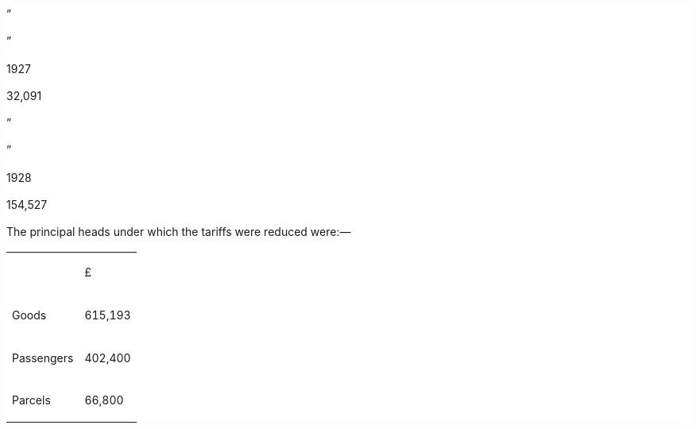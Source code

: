 </tr>

<tr>

<td><p>&#x201D;</p></td>

<td><p>&#x201D;</p></td>

<td><p>1927</p></td>

<td><p>32,091</p></td>

</tr>

<tr>

<td><p>&#x201D;</p></td>

<td><p>&#x201D;</p></td>

<td><p>1928</p></td>

<td><p>154,527</p></td>

</tr>

</table>

<p>The principal heads under which the tariffs were reduced were:&#x2014;</p>

<table>

<tr>

<td><p></p></td>

<td><p>&#x00A3;</p></td>

</tr>

<tr>

<td><p>Goods</p></td>

<td><p>615,193</p></td>

</tr>

<tr>

<td><p>Passengers</p></td>

<td><p>402,400</p></td>

</tr>

<tr>

<td><p>Parcels</p></td>

<td><p>66,800</p></td>

</tr>

<tr>
